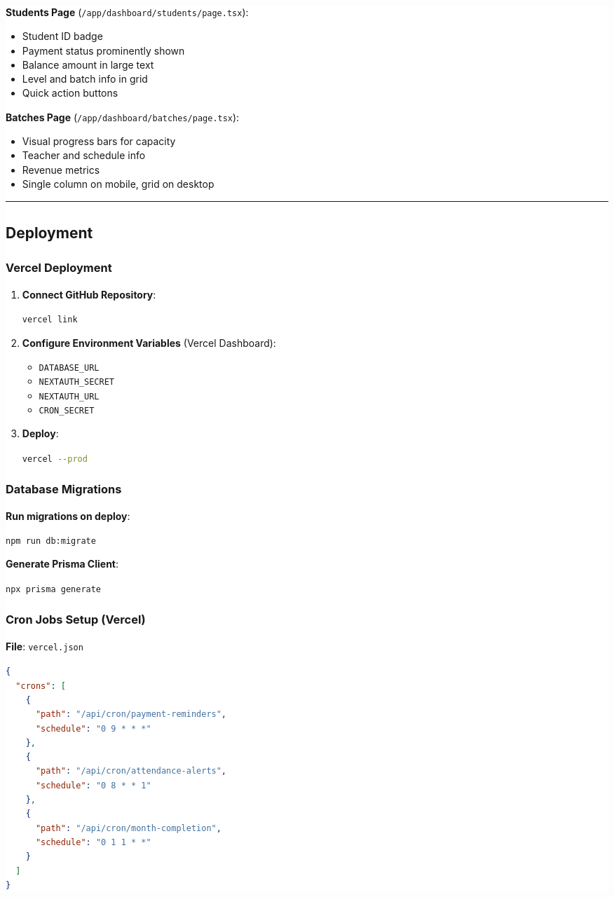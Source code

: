 **Students Page** (`/app/dashboard/students/page.tsx`):
- Student ID badge
- Payment status prominently shown
- Balance amount in large text
- Level and batch info in grid
- Quick action buttons

**Batches Page** (`/app/dashboard/batches/page.tsx`):
- Visual progress bars for capacity
- Teacher and schedule info
- Revenue metrics
- Single column on mobile, grid on desktop

---

## Deployment

### Vercel Deployment

1. **Connect GitHub Repository**:
   ```bash
   vercel link
   ```

2. **Configure Environment Variables** (Vercel Dashboard):
   - `DATABASE_URL`
   - `NEXTAUTH_SECRET`
   - `NEXTAUTH_URL`
   - `CRON_SECRET`

3. **Deploy**:
   ```bash
   vercel --prod
   ```

### Database Migrations

**Run migrations on deploy**:
```bash
npm run db:migrate
```

**Generate Prisma Client**:
```bash
npx prisma generate
```

### Cron Jobs Setup (Vercel)

**File**: `vercel.json`
```json
{
  "crons": [
    {
      "path": "/api/cron/payment-reminders",
      "schedule": "0 9 * * *"
    },
    {
      "path": "/api/cron/attendance-alerts",
      "schedule": "0 8 * * 1"
    },
    {
      "path": "/api/cron/month-completion",
      "schedule": "0 1 1 * *"
    }
  ]
}
```